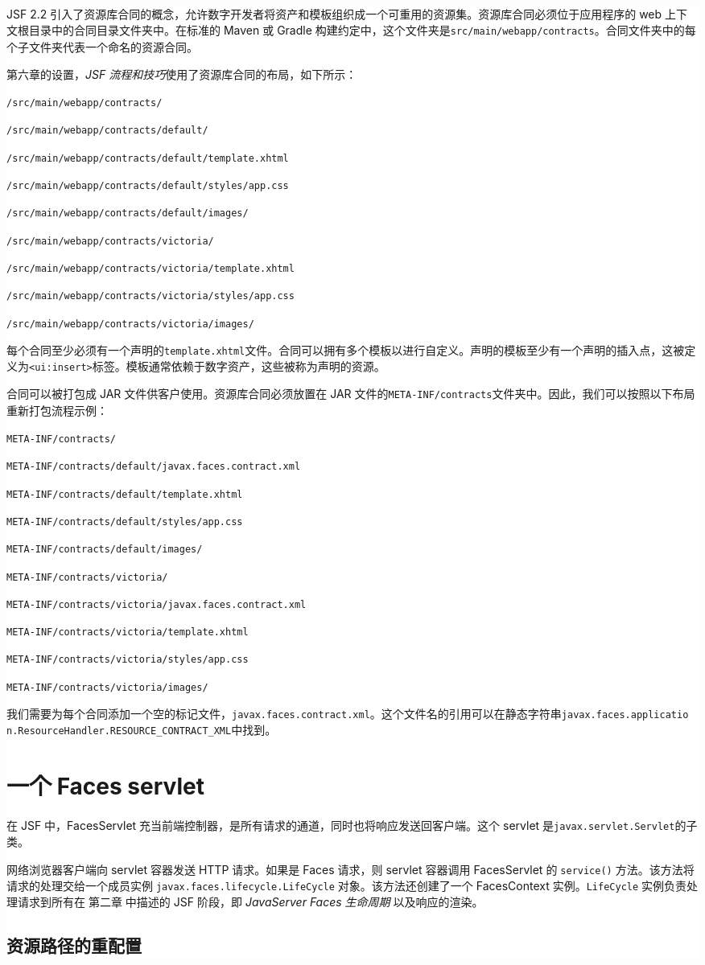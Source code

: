 JSF 2.2 引入了资源库合同的概念，允许数字开发者将资产和模板组织成一个可重用的资源集。资源库合同必须位于应用程序的 web 上下文根目录中的合同目录文件夹中。在标准的 Maven 或 Gradle 构建约定中，这个文件夹是`src/main/webapp/contracts`。合同文件夹中的每个子文件夹代表一个命名的资源合同。

第六章的设置，*JSF 流程和技巧*使用了资源库合同的布局，如下所示：

`/src/main/webapp/contracts/`

`/src/main/webapp/contracts/default/`

`/src/main/webapp/contracts/default/template.xhtml`

`/src/main/webapp/contracts/default/styles/app.css`

`/src/main/webapp/contracts/default/images/`

`/src/main/webapp/contracts/victoria/`

`/src/main/webapp/contracts/victoria/template.xhtml`

`/src/main/webapp/contracts/victoria/styles/app.css`

`/src/main/webapp/contracts/victoria/images/`

每个合同至少必须有一个声明的`template.xhtml`文件。合同可以拥有多个模板以进行自定义。声明的模板至少有一个声明的插入点，这被定义为`<ui:insert>`标签。模板通常依赖于数字资产，这些被称为声明的资源。

合同可以被打包成 JAR 文件供客户使用。资源库合同必须放置在 JAR 文件的`META-INF/contracts`文件夹中。因此，我们可以按照以下布局重新打包流程示例：

`META-INF/contracts/`

`META-INF/contracts/default/javax.faces.contract.xml`

`META-INF/contracts/default/template.xhtml`

`META-INF/contracts/default/styles/app.css`

`META-INF/contracts/default/images/`

`META-INF/contracts/victoria/`

`META-INF/contracts/victoria/javax.faces.contract.xml`

`META-INF/contracts/victoria/template.xhtml`

`META-INF/contracts/victoria/styles/app.css`

`META-INF/contracts/victoria/images/`

我们需要为每个合同添加一个空的标记文件，`javax.faces.contract.xml`。这个文件名的引用可以在静态字符串`javax.faces.application.ResourceHandler.RESOURCE_CONTRACT_XML`中找到。

# 一个 Faces servlet

在 JSF 中，FacesServlet 充当前端控制器，是所有请求的通道，同时也将响应发送回客户端。这个 servlet 是`javax.servlet.Servlet`的子类。

网络浏览器客户端向 servlet 容器发送 HTTP 请求。如果是 Faces 请求，则 servlet 容器调用 FacesServlet 的 `service()` 方法。该方法将请求的处理交给一个成员实例 `javax.faces.lifecycle.LifeCycle` 对象。该方法还创建了一个 FacesContext 实例。`LifeCycle` 实例负责处理请求到所有在 第二章 中描述的 JSF 阶段，即 *JavaServer Faces 生命周期* 以及响应的渲染。

## 资源路径的重配置
